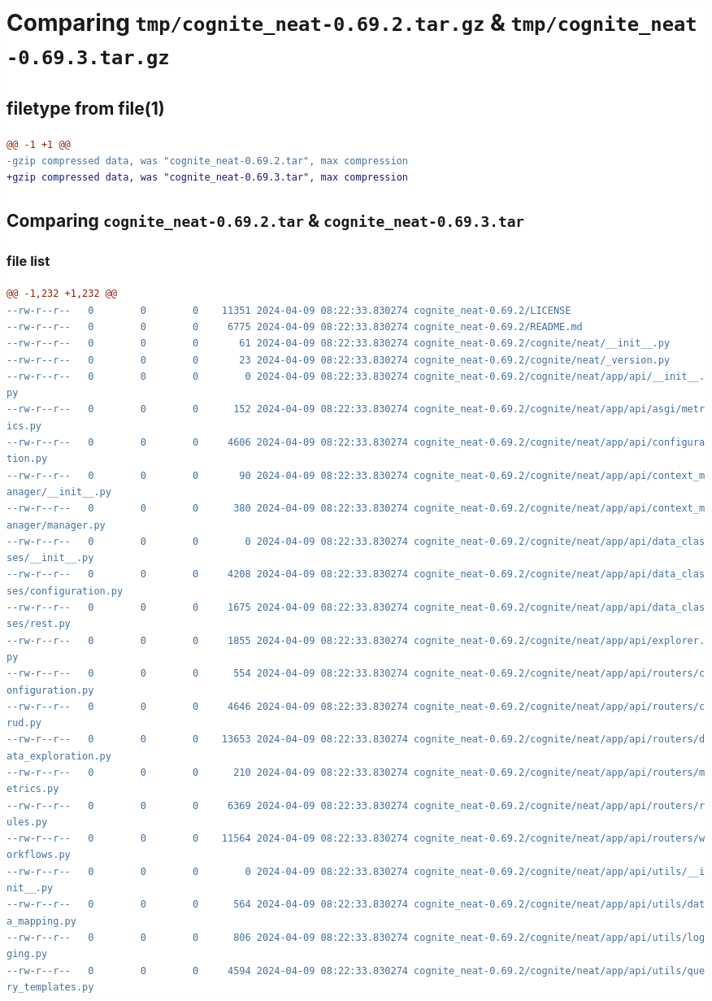 # Comparing `tmp/cognite_neat-0.69.2.tar.gz` & `tmp/cognite_neat-0.69.3.tar.gz`

## filetype from file(1)

```diff
@@ -1 +1 @@
-gzip compressed data, was "cognite_neat-0.69.2.tar", max compression
+gzip compressed data, was "cognite_neat-0.69.3.tar", max compression
```

## Comparing `cognite_neat-0.69.2.tar` & `cognite_neat-0.69.3.tar`

### file list

```diff
@@ -1,232 +1,232 @@
--rw-r--r--   0        0        0    11351 2024-04-09 08:22:33.830274 cognite_neat-0.69.2/LICENSE
--rw-r--r--   0        0        0     6775 2024-04-09 08:22:33.830274 cognite_neat-0.69.2/README.md
--rw-r--r--   0        0        0       61 2024-04-09 08:22:33.830274 cognite_neat-0.69.2/cognite/neat/__init__.py
--rw-r--r--   0        0        0       23 2024-04-09 08:22:33.830274 cognite_neat-0.69.2/cognite/neat/_version.py
--rw-r--r--   0        0        0        0 2024-04-09 08:22:33.830274 cognite_neat-0.69.2/cognite/neat/app/api/__init__.py
--rw-r--r--   0        0        0      152 2024-04-09 08:22:33.830274 cognite_neat-0.69.2/cognite/neat/app/api/asgi/metrics.py
--rw-r--r--   0        0        0     4606 2024-04-09 08:22:33.830274 cognite_neat-0.69.2/cognite/neat/app/api/configuration.py
--rw-r--r--   0        0        0       90 2024-04-09 08:22:33.830274 cognite_neat-0.69.2/cognite/neat/app/api/context_manager/__init__.py
--rw-r--r--   0        0        0      380 2024-04-09 08:22:33.830274 cognite_neat-0.69.2/cognite/neat/app/api/context_manager/manager.py
--rw-r--r--   0        0        0        0 2024-04-09 08:22:33.830274 cognite_neat-0.69.2/cognite/neat/app/api/data_classes/__init__.py
--rw-r--r--   0        0        0     4208 2024-04-09 08:22:33.830274 cognite_neat-0.69.2/cognite/neat/app/api/data_classes/configuration.py
--rw-r--r--   0        0        0     1675 2024-04-09 08:22:33.830274 cognite_neat-0.69.2/cognite/neat/app/api/data_classes/rest.py
--rw-r--r--   0        0        0     1855 2024-04-09 08:22:33.830274 cognite_neat-0.69.2/cognite/neat/app/api/explorer.py
--rw-r--r--   0        0        0      554 2024-04-09 08:22:33.830274 cognite_neat-0.69.2/cognite/neat/app/api/routers/configuration.py
--rw-r--r--   0        0        0     4646 2024-04-09 08:22:33.830274 cognite_neat-0.69.2/cognite/neat/app/api/routers/crud.py
--rw-r--r--   0        0        0    13653 2024-04-09 08:22:33.830274 cognite_neat-0.69.2/cognite/neat/app/api/routers/data_exploration.py
--rw-r--r--   0        0        0      210 2024-04-09 08:22:33.830274 cognite_neat-0.69.2/cognite/neat/app/api/routers/metrics.py
--rw-r--r--   0        0        0     6369 2024-04-09 08:22:33.830274 cognite_neat-0.69.2/cognite/neat/app/api/routers/rules.py
--rw-r--r--   0        0        0    11564 2024-04-09 08:22:33.830274 cognite_neat-0.69.2/cognite/neat/app/api/routers/workflows.py
--rw-r--r--   0        0        0        0 2024-04-09 08:22:33.830274 cognite_neat-0.69.2/cognite/neat/app/api/utils/__init__.py
--rw-r--r--   0        0        0      564 2024-04-09 08:22:33.830274 cognite_neat-0.69.2/cognite/neat/app/api/utils/data_mapping.py
--rw-r--r--   0        0        0      806 2024-04-09 08:22:33.830274 cognite_neat-0.69.2/cognite/neat/app/api/utils/logging.py
--rw-r--r--   0        0        0     4594 2024-04-09 08:22:33.830274 cognite_neat-0.69.2/cognite/neat/app/api/utils/query_templates.py
```